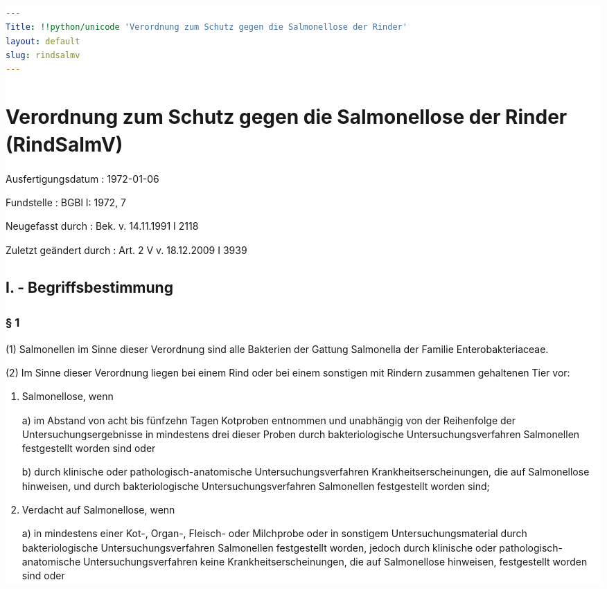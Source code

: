 ```yaml
---
Title: !!python/unicode 'Verordnung zum Schutz gegen die Salmonellose der Rinder'
layout: default
slug: rindsalmv
---
```


# Verordnung zum Schutz gegen die Salmonellose der Rinder (RindSalmV)

Ausfertigungsdatum
:   1972-01-06

Fundstelle
:   BGBl I: 1972, 7

Neugefasst durch
:   Bek. v. 14.11.1991 I 2118

Zuletzt geändert durch
:   Art. 2 V v. 18.12.2009 I 3939


## I. - Begriffsbestimmung



### § 1

(1) Salmonellen im Sinne dieser Verordnung sind alle Bakterien der
Gattung Salmonella der Familie Enterobakteriaceae.

(2) Im Sinne dieser Verordnung liegen bei einem Rind oder bei einem
sonstigen mit Rindern zusammen gehaltenen Tier vor:

1.  Salmonellose, wenn

    a)  im Abstand von acht bis fünfzehn Tagen Kotproben entnommen und
        unabhängig von der Reihenfolge der Untersuchungsergebnisse in
        mindestens drei dieser Proben durch bakteriologische
        Untersuchungsverfahren Salmonellen festgestellt worden sind oder


    b)  durch klinische oder pathologisch-anatomische Untersuchungsverfahren
        Krankheitserscheinungen, die auf Salmonellose hinweisen, und durch
        bakteriologische Untersuchungsverfahren Salmonellen festgestellt
        worden sind;





2.  Verdacht auf Salmonellose, wenn

    a)  in mindestens einer Kot-, Organ-, Fleisch- oder Milchprobe oder in
        sonstigem Untersuchungsmaterial durch bakteriologische
        Untersuchungsverfahren Salmonellen festgestellt worden, jedoch durch
        klinische oder pathologisch-anatomische Untersuchungsverfahren keine
        Krankheitserscheinungen, die auf Salmonellose hinweisen, festgestellt
        worden sind oder
